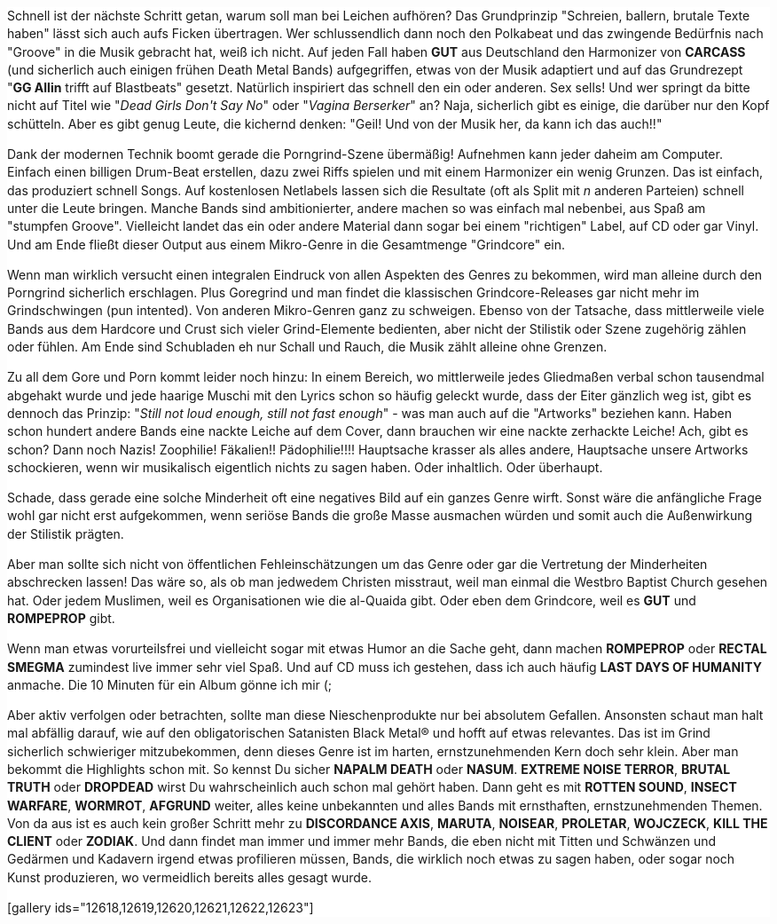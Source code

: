 Schnell ist der nächste Schritt getan, warum soll man bei Leichen aufhören? Das Grundprinzip "Schreien, ballern, brutale Texte haben" lässt sich auch aufs Ficken übertragen. Wer schlussendlich dann noch den Polkabeat und das zwingende Bedürfnis nach "Groove" in die Musik gebracht hat, weiß ich nicht. Auf jeden Fall haben **GUT** aus Deutschland den Harmonizer von **CARCASS** (und sicherlich auch einigen frühen Death Metal Bands) aufgegriffen, etwas von der Musik adaptiert und auf das Grundrezept "**GG Allin** trifft auf Blastbeats" gesetzt. Natürlich inspiriert das schnell den ein oder anderen. Sex sells! Und wer springt da bitte nicht auf Titel wie "_Dead Girls Don't Say No_" oder "_Vagina Berserker_" an? Naja, sicherlich gibt es einige, die darüber nur den Kopf schütteln. Aber es gibt genug Leute, die kichernd denken: "Geil! Und von der Musik her, da kann ich das auch!!"

Dank der modernen Technik boomt gerade die Porngrind-Szene übermäßig! Aufnehmen kann jeder daheim am Computer. Einfach einen billigen Drum-Beat erstellen, dazu zwei Riffs spielen und mit einem Harmonizer ein wenig Grunzen. Das ist einfach, das produziert schnell Songs. Auf kostenlosen Netlabels lassen sich die Resultate (oft als Split mit _n_ anderen Parteien) schnell unter die Leute bringen. Manche Bands sind ambitionierter, andere machen so was einfach mal nebenbei, aus Spaß am "stumpfen Groove". Vielleicht landet das ein oder andere Material dann sogar bei einem "richtigen" Label, auf CD oder gar Vinyl. Und am Ende fließt dieser Output aus einem Mikro-Genre in die Gesamtmenge "Grindcore" ein.

Wenn man wirklich versucht einen integralen Eindruck von allen Aspekten des Genres zu bekommen, wird man alleine durch den Porngrind sicherlich erschlagen. Plus Goregrind und man findet die klassischen Grindcore-Releases gar nicht mehr im Grindschwingen (pun intented). Von anderen Mikro-Genren ganz zu schweigen. Ebenso von der Tatsache, dass mittlerweile viele Bands aus dem Hardcore und Crust sich vieler Grind-Elemente bedienten, aber nicht der Stilistik oder Szene zugehörig zählen oder fühlen. Am Ende sind Schubladen eh nur Schall und Rauch, die Musik zählt alleine ohne Grenzen.

Zu all dem Gore und Porn kommt leider noch hinzu: In einem Bereich, wo mittlerweile jedes Gliedmaßen verbal schon tausendmal abgehakt wurde und jede haarige Muschi mit den Lyrics schon so häufig geleckt wurde, dass der Eiter gänzlich weg ist, gibt es dennoch das Prinzip: "_Still not loud enough, still not fast enough_" - was man auch auf die "Artworks" beziehen kann. Haben schon hundert andere Bands eine nackte Leiche auf dem Cover, dann brauchen wir eine nackte zerhackte Leiche! Ach, gibt es schon? Dann noch Nazis! Zoophilie! Fäkalien!! Pädophilie!!!! Hauptsache krasser als alles andere, Hauptsache unsere Artworks schockieren, wenn wir musikalisch eigentlich nichts zu sagen haben. Oder inhaltlich. Oder überhaupt.

Schade, dass gerade eine solche Minderheit oft eine negatives Bild auf ein ganzes Genre wirft. Sonst wäre die anfängliche Frage wohl gar nicht erst aufgekommen, wenn seriöse Bands die große Masse ausmachen würden und somit auch die Außenwirkung der Stilistik prägten.

Aber man sollte sich nicht von öffentlichen Fehleinschätzungen um das Genre oder gar die Vertretung der Minderheiten abschrecken lassen! Das wäre so, als ob man jedwedem Christen misstraut, weil man einmal die Westbro Baptist Church gesehen hat. Oder jedem Muslimen, weil es Organisationen wie die al-Quaida gibt. Oder eben dem Grindcore, weil es **GUT** und **ROMPEPROP** gibt.

Wenn man etwas vorurteilsfrei und vielleicht sogar mit etwas Humor an die Sache geht, dann machen **ROMPEPROP** oder **RECTAL SMEGMA** zumindest live immer sehr viel Spaß. Und auf CD muss ich gestehen, dass ich auch häufig **LAST DAYS OF HUMANITY** anmache. Die 10 Minuten für ein Album gönne ich mir (;

Aber aktiv verfolgen oder betrachten, sollte man diese Nieschenprodukte nur bei absolutem Gefallen. Ansonsten schaut man halt mal abfällig darauf, wie auf den obligatorischen Satanisten Black Metal® und hofft auf etwas relevantes. Das ist im Grind sicherlich schwieriger mitzubekommen, denn dieses Genre ist im harten, ernstzunehmenden Kern doch sehr klein. Aber man bekommt die Highlights schon mit. So kennst Du sicher **NAPALM DEATH** oder **NASUM**. **EXTREME NOISE TERROR**, **BRUTAL TRUTH** oder **DROPDEAD** wirst Du wahrscheinlich auch schon mal gehört haben. Dann geht es mit **ROTTEN SOUND**, **INSECT WARFARE**, **WORMROT**, **AFGRUND** weiter, alles keine unbekannten und alles Bands mit ernsthaften, ernstzunehmenden Themen. Von da aus ist es auch kein großer Schritt mehr zu **DISCORDANCE AXIS**, **MARUTA**, **NOISEAR**, **PROLETAR**, **WOJCZECK**, **KILL THE CLIENT** oder **ZODIAK**. Und dann findet man immer und immer mehr Bands, die eben nicht mit Titten und Schwänzen und Gedärmen und Kadavern irgend etwas profilieren müssen, Bands, die wirklich noch etwas zu sagen haben, oder sogar noch Kunst produzieren, wo vermeidlich bereits alles gesagt wurde.

[gallery ids="12618,12619,12620,12621,12622,12623"]

